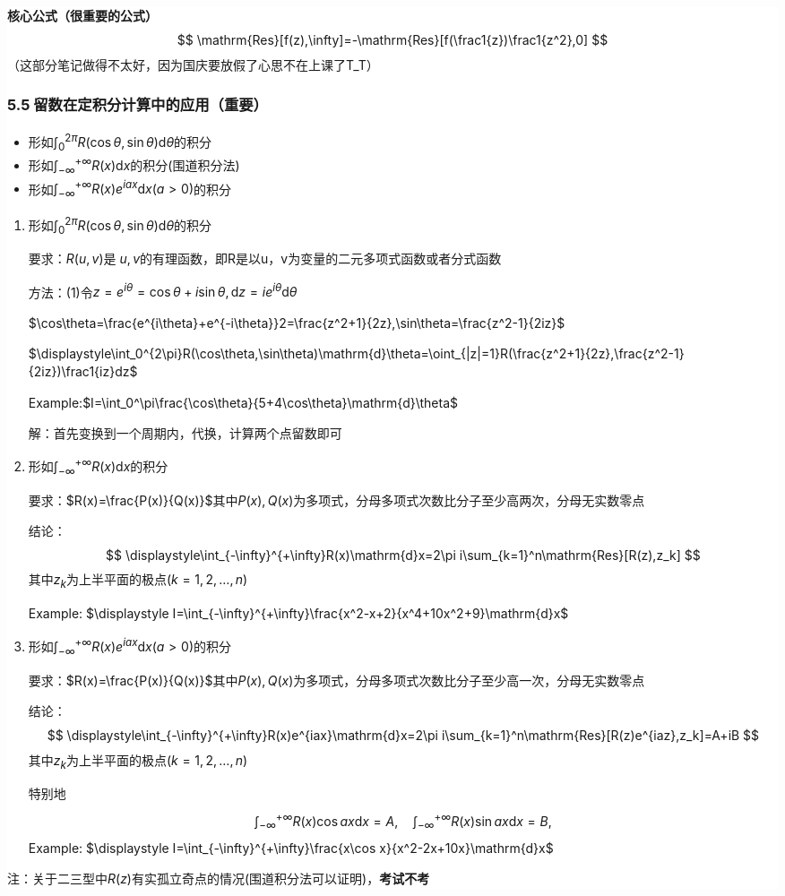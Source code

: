 **核心公式（很重要的公式）**
$$
\mathrm{Res}[f(z),\infty]=-\mathrm{Res}[f(\frac1{z})\frac1{z^2},0]
$$
（这部分笔记做得不太好，因为国庆要放假了心思不在上课了T_T）

### 5.5 留数在定积分计算中的应用（重要）

- 形如$\displaystyle\int_0^{2\pi}R(\cos\theta,\sin\theta)\mathrm{d}\theta$的积分
- 形如$\displaystyle\int_{-\infty}^{+\infty}R(x)\mathrm{d}x$的积分(围道积分法)
- 形如$\displaystyle\int_{-\infty}^{+\infty}R(x)e^{iax}\mathrm{d}x(a>0)$的积分

1. 形如$\displaystyle\int_0^{2\pi}R(\cos\theta,\sin\theta)\mathrm{d}\theta$的积分

   要求：$R(u,v)$是 $u,v$的有理函数，即R是以u，v为变量的二元多项式函数或者分式函数

   方法：(1)令$z=e^{i\theta}=\cos\theta+i\sin\theta, \mathrm{d}z=ie^{i\theta}\mathrm{d}\theta$

   $\cos\theta=\frac{e^{i\theta}+e^{-i\theta}}2=\frac{z^2+1}{2z},\sin\theta=\frac{z^2-1}{2iz}$

   $\displaystyle\int_0^{2\pi}R(\cos\theta,\sin\theta)\mathrm{d}\theta=\oint_{|z|=1}R(\frac{z^2+1}{2z},\frac{z^2-1}{2iz})\frac1{iz}dz$

   Example:$I=\int_0^\pi\frac{\cos\theta}{5+4\cos\theta}\mathrm{d}\theta$

   解：首先变换到一个周期内，代换，计算两个点留数即可

2. 形如$\displaystyle\int_{-\infty}^{+\infty}R(x)\mathrm{d}x$的积分

   要求：$R(x)=\frac{P(x)}{Q(x)}$其中$P(x),Q(x)$为多项式，分母多项式次数比分子至少高两次，分母无实数零点

   结论：
   $$
   \displaystyle\int_{-\infty}^{+\infty}R(x)\mathrm{d}x=2\pi i\sum_{k=1}^n\mathrm{Res}[R(z),z_k]
   $$
   其中$z_k$为上半平面的极点($k=1,2,\ldots,n$)

   Example: $\displaystyle I=\int_{-\infty}^{+\infty}\frac{x^2-x+2}{x^4+10x^2+9}\mathrm{d}x$

3. 形如$\displaystyle\int_{-\infty}^{+\infty}R(x)e^{iax}\mathrm{d}x(a>0)$的积分

   要求：$R(x)=\frac{P(x)}{Q(x)}$其中$P(x),Q(x)$为多项式，分母多项式次数比分子至少高一次，分母无实数零点

   结论：
   $$
   \displaystyle\int_{-\infty}^{+\infty}R(x)e^{iax}\mathrm{d}x=2\pi i\sum_{k=1}^n\mathrm{Res}[R(z)e^{iaz},z_k]=A+iB
   $$
   其中$z_k$为上半平面的极点($k=1,2,\ldots,n$)

   特别地
   $$
   \int_{-\infty}^{+\infty}R(x)\cos ax\mathrm{d}x=A,\quad \int_{-\infty}^{+\infty}R(x)\sin ax\mathrm{d}x=B,
   $$
   Example: $\displaystyle I=\int_{-\infty}^{+\infty}\frac{x\cos x}{x^2-2x+10x}\mathrm{d}x$

注：关于二三型中$R(z)$有实孤立奇点的情况(围道积分法可以证明)，**考试不考**
